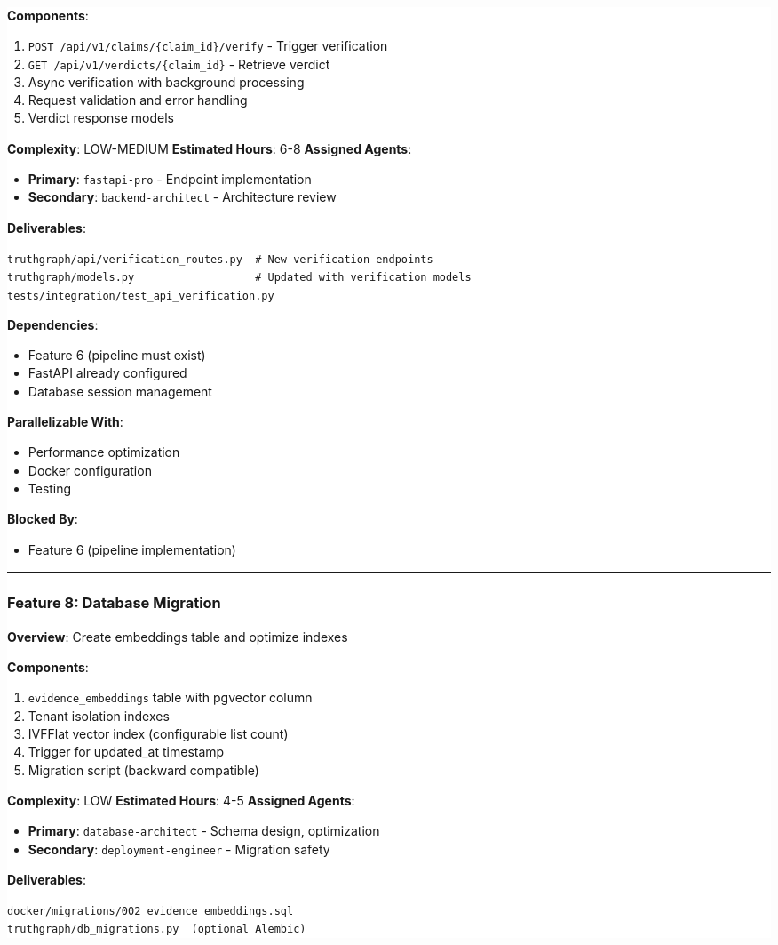 **Components**:
1. `POST /api/v1/claims/{claim_id}/verify` - Trigger verification
2. `GET /api/v1/verdicts/{claim_id}` - Retrieve verdict
3. Async verification with background processing
4. Request validation and error handling
5. Verdict response models

**Complexity**: LOW-MEDIUM
**Estimated Hours**: 6-8
**Assigned Agents**:
- **Primary**: `fastapi-pro` - Endpoint implementation
- **Secondary**: `backend-architect` - Architecture review

**Deliverables**:
```text
truthgraph/api/verification_routes.py  # New verification endpoints
truthgraph/models.py                   # Updated with verification models
tests/integration/test_api_verification.py
```

**Dependencies**:
- Feature 6 (pipeline must exist)
- FastAPI already configured
- Database session management

**Parallelizable With**:
- Performance optimization
- Docker configuration
- Testing

**Blocked By**:
- Feature 6 (pipeline implementation)

---

### Feature 8: Database Migration

**Overview**: Create embeddings table and optimize indexes

**Components**:
1. `evidence_embeddings` table with pgvector column
2. Tenant isolation indexes
3. IVFFlat vector index (configurable list count)
4. Trigger for updated_at timestamp
5. Migration script (backward compatible)

**Complexity**: LOW
**Estimated Hours**: 4-5
**Assigned Agents**:
- **Primary**: `database-architect` - Schema design, optimization
- **Secondary**: `deployment-engineer` - Migration safety

**Deliverables**:
```text
docker/migrations/002_evidence_embeddings.sql
truthgraph/db_migrations.py  (optional Alembic)
```
